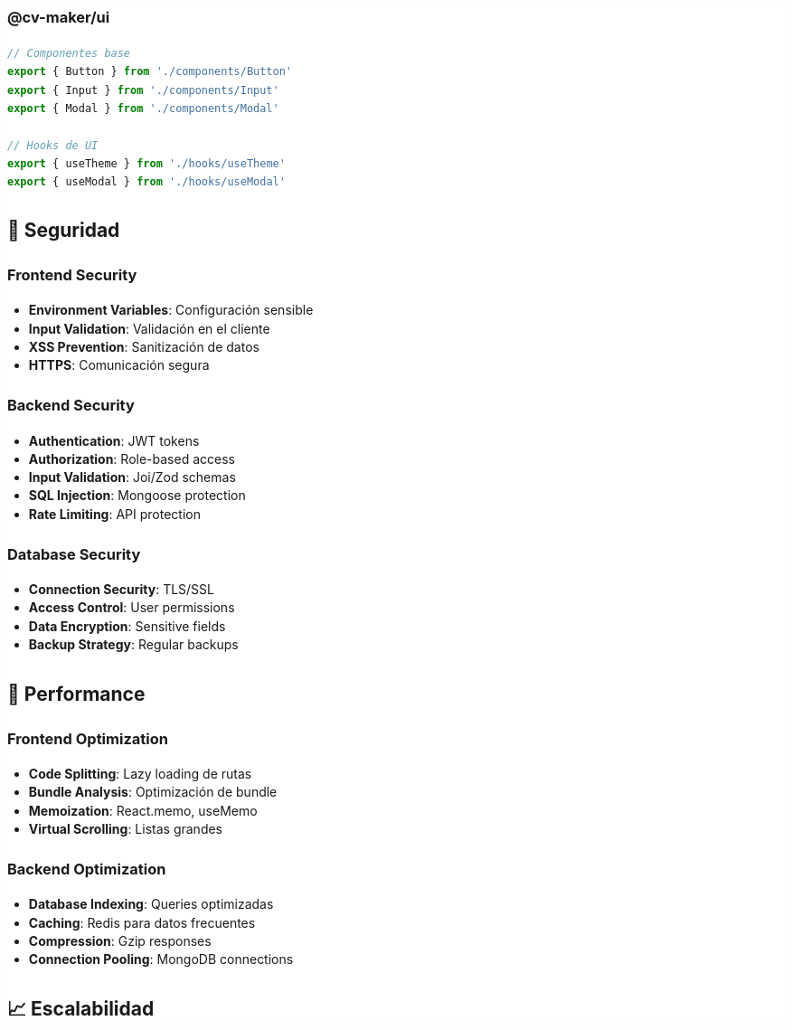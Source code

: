 ### @cv-maker/ui
```typescript
// Componentes base
export { Button } from './components/Button'
export { Input } from './components/Input'
export { Modal } from './components/Modal'

// Hooks de UI
export { useTheme } from './hooks/useTheme'
export { useModal } from './hooks/useModal'
```

## 🔐 Seguridad

### **Frontend Security**
- **Environment Variables**: Configuración sensible
- **Input Validation**: Validación en el cliente
- **XSS Prevention**: Sanitización de datos
- **HTTPS**: Comunicación segura

### **Backend Security**
- **Authentication**: JWT tokens
- **Authorization**: Role-based access
- **Input Validation**: Joi/Zod schemas
- **SQL Injection**: Mongoose protection
- **Rate Limiting**: API protection

### **Database Security**
- **Connection Security**: TLS/SSL
- **Access Control**: User permissions
- **Data Encryption**: Sensitive fields
- **Backup Strategy**: Regular backups

## 🚀 Performance

### **Frontend Optimization**
- **Code Splitting**: Lazy loading de rutas
- **Bundle Analysis**: Optimización de bundle
- **Memoization**: React.memo, useMemo
- **Virtual Scrolling**: Listas grandes

### **Backend Optimization**
- **Database Indexing**: Queries optimizadas
- **Caching**: Redis para datos frecuentes
- **Compression**: Gzip responses
- **Connection Pooling**: MongoDB connections

## 📈 Escalabilidad
